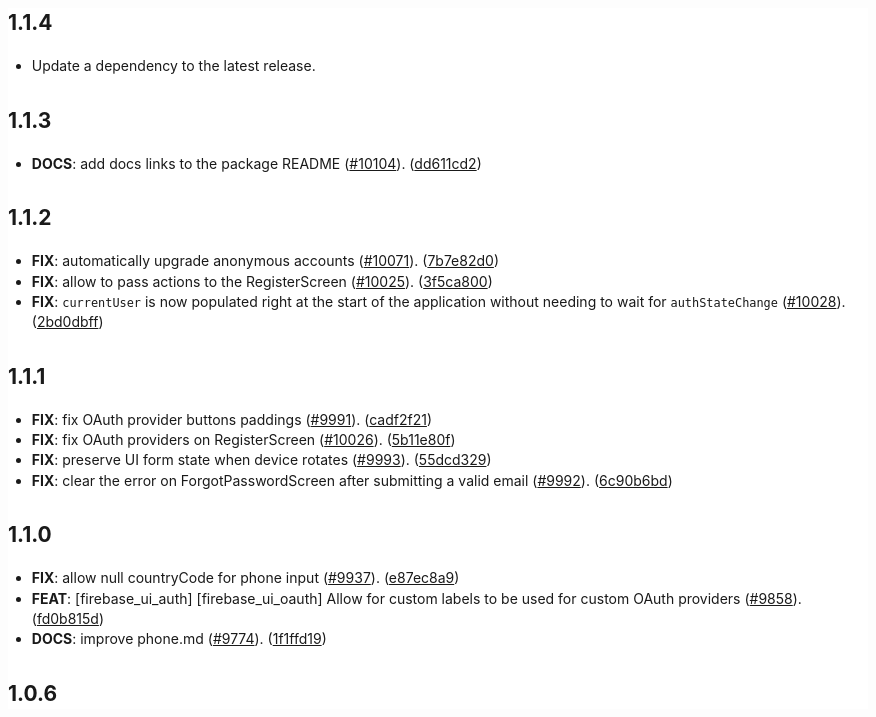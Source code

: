 ## 1.1.4

 - Update a dependency to the latest release.

## 1.1.3

 - **DOCS**: add docs links to the package README ([#10104](https://github.com/firebase/flutterfire/issues/10104)). ([dd611cd2](https://github.com/firebase/flutterfire/commit/dd611cd25139f78bc947a68366213902a31ae350))

## 1.1.2

 - **FIX**: automatically upgrade anonymous accounts ([#10071](https://github.com/firebase/flutterfire/issues/10071)). ([7b7e82d0](https://github.com/firebase/flutterfire/commit/7b7e82d0ba1c1213813fee5363414af926ce3951))
 - **FIX**: allow to pass actions to the RegisterScreen ([#10025](https://github.com/firebase/flutterfire/issues/10025)). ([3f5ca800](https://github.com/firebase/flutterfire/commit/3f5ca80057d7df15aa16212859733a2eca37007d))
 - **FIX**: `currentUser` is now populated right at the start of the application without needing to wait for `authStateChange` ([#10028](https://github.com/firebase/flutterfire/issues/10028)). ([2bd0dbff](https://github.com/firebase/flutterfire/commit/2bd0dbffb081370da051ec52859b924e1cf06fca))

## 1.1.1

 - **FIX**: fix OAuth provider buttons paddings ([#9991](https://github.com/firebase/flutterfire/issues/9991)). ([cadf2f21](https://github.com/firebase/flutterfire/commit/cadf2f21e9d279d81f6a98624a3a5ff10e654cf2))
 - **FIX**: fix OAuth providers on RegisterScreen ([#10026](https://github.com/firebase/flutterfire/issues/10026)). ([5b11e80f](https://github.com/firebase/flutterfire/commit/5b11e80fbef217d667161c5c31500dd9507ba77b))
 - **FIX**: preserve UI form state when device rotates ([#9993](https://github.com/firebase/flutterfire/issues/9993)). ([55dcd329](https://github.com/firebase/flutterfire/commit/55dcd329489962e2c37bb4140802ffe4b4232c5c))
 - **FIX**: clear the error on ForgotPasswordScreen after submitting a valid email ([#9992](https://github.com/firebase/flutterfire/issues/9992)). ([6c90b6bd](https://github.com/firebase/flutterfire/commit/6c90b6bdd09ef411261aaae5a83328ce0fa3177f))

## 1.1.0

 - **FIX**: allow null countryCode for phone input ([#9937](https://github.com/firebase/flutterfire/issues/9937)). ([e87ec8a9](https://github.com/firebase/flutterfire/commit/e87ec8a9422d3608fcd5357c899f388321bc0a44))
 - **FEAT**: [firebase_ui_auth] [firebase_ui_oauth] Allow for custom labels to be used for custom OAuth providers ([#9858](https://github.com/firebase/flutterfire/issues/9858)). ([fd0b815d](https://github.com/firebase/flutterfire/commit/fd0b815dbf82327caa9867dfe4b72571cc1bfe9a))
 - **DOCS**: improve phone.md  ([#9774](https://github.com/firebase/flutterfire/issues/9774)). ([1f1ffd19](https://github.com/firebase/flutterfire/commit/1f1ffd19ab6383ed1fcac43b2011ee0b0a471c12))

## 1.0.6
